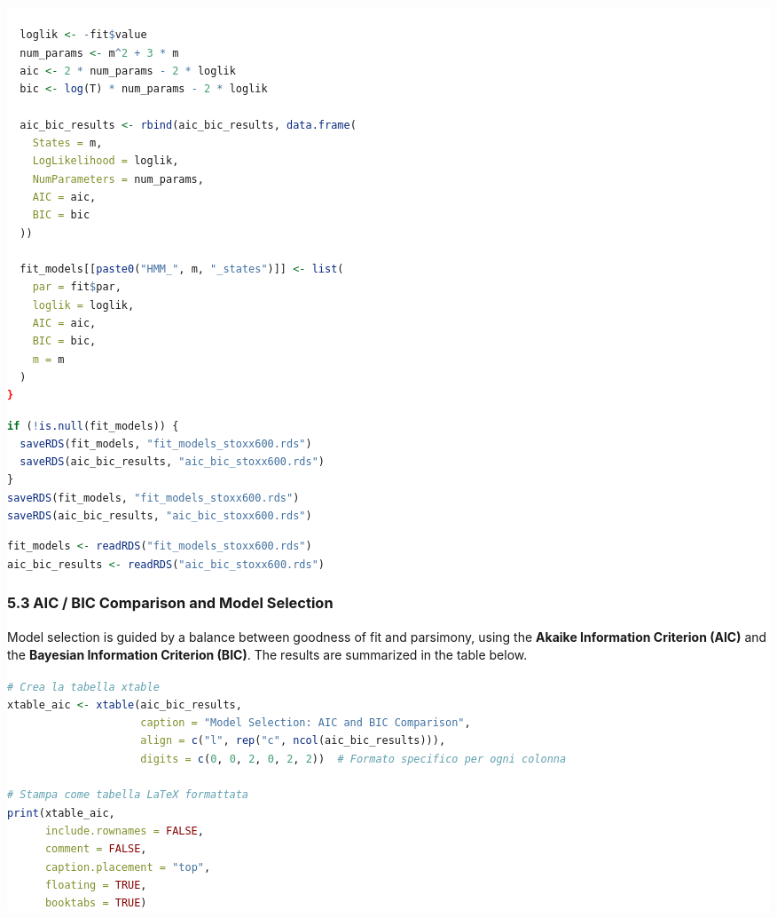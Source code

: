 ``` r
  
  loglik <- -fit$value
  num_params <- m^2 + 3 * m
  aic <- 2 * num_params - 2 * loglik
  bic <- log(T) * num_params - 2 * loglik
  
  aic_bic_results <- rbind(aic_bic_results, data.frame(
    States = m,
    LogLikelihood = loglik,
    NumParameters = num_params,
    AIC = aic,
    BIC = bic
  ))
  
  fit_models[[paste0("HMM_", m, "_states")]] <- list(
    par = fit$par,
    loglik = loglik,
    AIC = aic,
    BIC = bic,
    m = m
  )
}
```

``` r
if (!is.null(fit_models)) {
  saveRDS(fit_models, "fit_models_stoxx600.rds")
  saveRDS(aic_bic_results, "aic_bic_stoxx600.rds")
}
saveRDS(fit_models, "fit_models_stoxx600.rds")
saveRDS(aic_bic_results, "aic_bic_stoxx600.rds")
```

``` r
fit_models <- readRDS("fit_models_stoxx600.rds")
aic_bic_results <- readRDS("aic_bic_stoxx600.rds")
```

### 5.3 AIC / BIC Comparison and Model Selection

Model selection is guided by a balance between goodness of fit and
parsimony, using the **Akaike Information Criterion (AIC)** and the
**Bayesian Information Criterion (BIC)**. The results are summarized in
the table below.

``` r
# Crea la tabella xtable
xtable_aic <- xtable(aic_bic_results,
                     caption = "Model Selection: AIC and BIC Comparison",
                     align = c("l", rep("c", ncol(aic_bic_results))),
                     digits = c(0, 0, 2, 0, 2, 2))  # Formato specifico per ogni colonna

# Stampa come tabella LaTeX formattata
print(xtable_aic,
      include.rownames = FALSE,
      comment = FALSE,
      caption.placement = "top",
      floating = TRUE,
      booktabs = TRUE)
```
